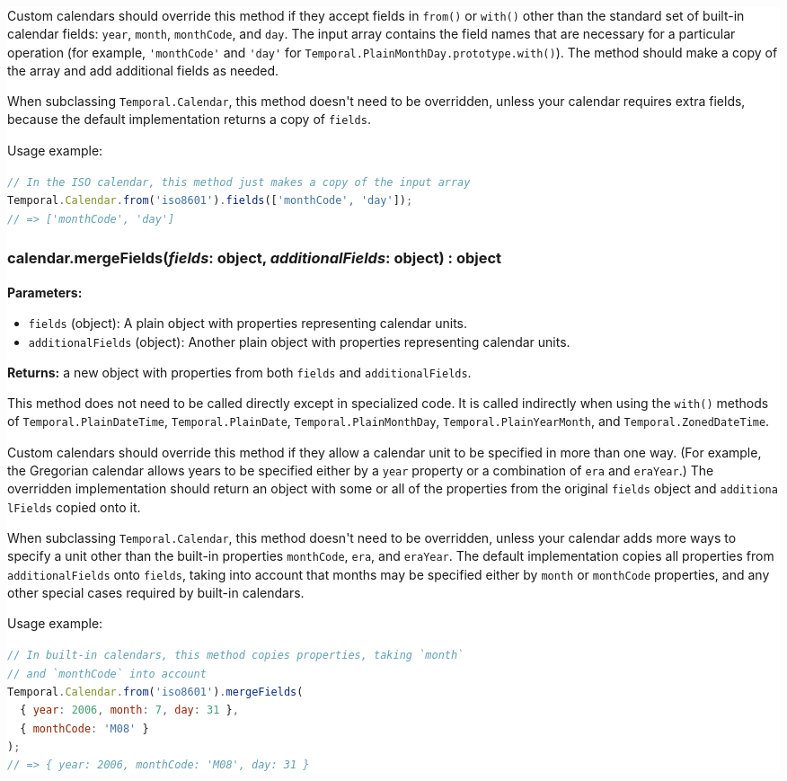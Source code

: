 Custom calendars should override this method if they accept fields in `from()` or `with()` other than the standard set of built-in calendar fields: `year`, `month`, `monthCode`, and `day`.
The input array contains the field names that are necessary for a particular operation (for example, `'monthCode'` and `'day'` for `Temporal.PlainMonthDay.prototype.with()`).
The method should make a copy of the array and add additional fields as needed.

When subclassing `Temporal.Calendar`, this method doesn't need to be overridden, unless your calendar requires extra fields, because the default implementation returns a copy of `fields`.

Usage example:


```js
// In the ISO calendar, this method just makes a copy of the input array
Temporal.Calendar.from('iso8601').fields(['monthCode', 'day']);
// => ['monthCode', 'day']
```


### calendar.**mergeFields**(_fields_: object, _additionalFields_: object) : object

**Parameters:**

- `fields` (object): A plain object with properties representing calendar units.
- `additionalFields` (object): Another plain object with properties representing calendar units.

**Returns:** a new object with properties from both `fields` and `additionalFields`.

This method does not need to be called directly except in specialized code.
It is called indirectly when using the `with()` methods of `Temporal.PlainDateTime`, `Temporal.PlainDate`, `Temporal.PlainMonthDay`, `Temporal.PlainYearMonth`, and `Temporal.ZonedDateTime`.

Custom calendars should override this method if they allow a calendar unit to be specified in more than one way.
(For example, the Gregorian calendar allows years to be specified either by a `year` property or a combination of `era` and `eraYear`.)
The overridden implementation should return an object with some or all of the properties from the original `fields` object and `additionalFields` copied onto it.

When subclassing `Temporal.Calendar`, this method doesn't need to be overridden, unless your calendar adds more ways to specify a unit other than the built-in properties `monthCode`, `era`, and `eraYear`.
The default implementation copies all properties from `additionalFields` onto `fields`, taking into account that months may be specified either by `month` or `monthCode` properties, and any other special cases required by built-in calendars.

Usage example:


```js
// In built-in calendars, this method copies properties, taking `month`
// and `monthCode` into account
Temporal.Calendar.from('iso8601').mergeFields(
  { year: 2006, month: 7, day: 31 },
  { monthCode: 'M08' }
);
// => { year: 2006, monthCode: 'M08', day: 31 }
```

